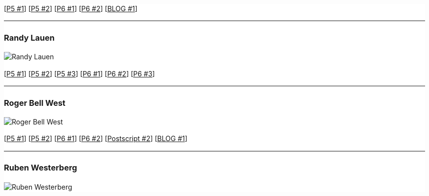 [[P5 #1](https://github.com/manwar/perlweeklychallenge-club/blob/master/challenge-023/laurent-rosenfeld/perl5/ch-1.pl)]
[[P5 #2](https://github.com/manwar/perlweeklychallenge-club/blob/master/challenge-023/laurent-rosenfeld/perl5/ch-2.pl)]
[[P6 #1](https://github.com/manwar/perlweeklychallenge-club/blob/master/challenge-023/laurent-rosenfeld/perl6/ch-1.p6)]
[[P6 #2](https://github.com/manwar/perlweeklychallenge-club/blob/master/challenge-023/laurent-rosenfeld/perl6/ch-2.p6)]
[[BLOG #1](http://blogs.perl.org/users/laurent_r/2019/08/perl-weekly-challenge-23-difference-series-and-prime-factorization.html)]

***

### Randy Lauen
![Randy Lauen](/images/team/user.jpg)

[[P5 #1](https://github.com/manwar/perlweeklychallenge-club/blob/master/challenge-023/randy-lauen/perl5/ch-1.pl)]
[[P5 #2](https://github.com/manwar/perlweeklychallenge-club/blob/master/challenge-023/randy-lauen/perl5/ch-2.pl)]
[[P5 #3](https://github.com/manwar/perlweeklychallenge-club/blob/master/challenge-023/randy-lauen/perl5/ch-3.pl)]
[[P6 #1](https://github.com/manwar/perlweeklychallenge-club/blob/master/challenge-023/randy-lauen/perl6/ch-1.p6)]
[[P6 #2](https://github.com/manwar/perlweeklychallenge-club/blob/master/challenge-023/randy-lauen/perl6/ch-2.p6)]
[[P6 #3](https://github.com/manwar/perlweeklychallenge-club/blob/master/challenge-023/randy-lauen/perl6/ch-3.p6)]

***

### Roger Bell West
![Roger Bell West](/images/team/user.jpg)

[[P5 #1](https://github.com/manwar/perlweeklychallenge-club/blob/master/challenge-023/roger-bell-west/perl5/ch-1.pl)]
[[P5 #2](https://github.com/manwar/perlweeklychallenge-club/blob/master/challenge-023/roger-bell-west/perl5/ch-2.pl)]
[[P6 #1](https://github.com/manwar/perlweeklychallenge-club/blob/master/challenge-023/roger-bell-west/perl6/ch-1.p6)]
[[P6 #2](https://github.com/manwar/perlweeklychallenge-club/blob/master/challenge-023/roger-bell-west/perl6/ch-2.p6)]
[[Postscript #2](https://github.com/manwar/perlweeklychallenge-club/blob/master/challenge-023/roger-bell-west/postscript/ch-2.ps)]
[[BLOG #1](https://blog.firedrake.org/archive/2019/08/Perl_Weekly_Challenge_23.html)]

***

### Ruben Westerberg
![Ruben Westerberg](/images/team/ruben-westerberg.jpg)
